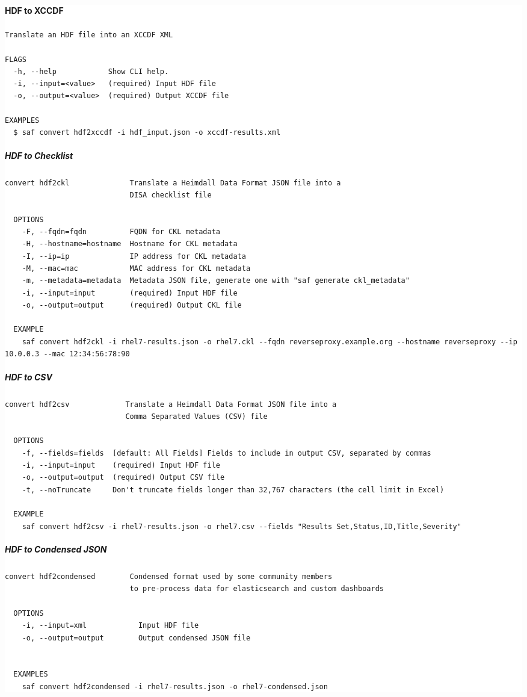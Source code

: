 
#### HDF to XCCDF
```
Translate an HDF file into an XCCDF XML

FLAGS
  -h, --help            Show CLI help.
  -i, --input=<value>   (required) Input HDF file
  -o, --output=<value>  (required) Output XCCDF file

EXAMPLES
  $ saf convert hdf2xccdf -i hdf_input.json -o xccdf-results.xml
```

##### HDF to Checklist
```
convert hdf2ckl              Translate a Heimdall Data Format JSON file into a
                             DISA checklist file

  OPTIONS
    -F, --fqdn=fqdn          FQDN for CKL metadata
    -H, --hostname=hostname  Hostname for CKL metadata
    -I, --ip=ip              IP address for CKL metadata
    -M, --mac=mac            MAC address for CKL metadata
    -m, --metadata=metadata  Metadata JSON file, generate one with "saf generate ckl_metadata"
    -i, --input=input        (required) Input HDF file
    -o, --output=output      (required) Output CKL file

  EXAMPLE
    saf convert hdf2ckl -i rhel7-results.json -o rhel7.ckl --fqdn reverseproxy.example.org --hostname reverseproxy --ip 10.0.0.3 --mac 12:34:56:78:90
```

##### HDF to CSV
```
convert hdf2csv             Translate a Heimdall Data Format JSON file into a
                            Comma Separated Values (CSV) file

  OPTIONS
    -f, --fields=fields  [default: All Fields] Fields to include in output CSV, separated by commas
    -i, --input=input    (required) Input HDF file
    -o, --output=output  (required) Output CSV file
    -t, --noTruncate     Don't truncate fields longer than 32,767 characters (the cell limit in Excel)

  EXAMPLE
    saf convert hdf2csv -i rhel7-results.json -o rhel7.csv --fields "Results Set,Status,ID,Title,Severity"
```

##### HDF to Condensed JSON

```
convert hdf2condensed        Condensed format used by some community members
                             to pre-process data for elasticsearch and custom dashboards

  OPTIONS
    -i, --input=xml            Input HDF file
    -o, --output=output        Output condensed JSON file


  EXAMPLES
    saf convert hdf2condensed -i rhel7-results.json -o rhel7-condensed.json
```

